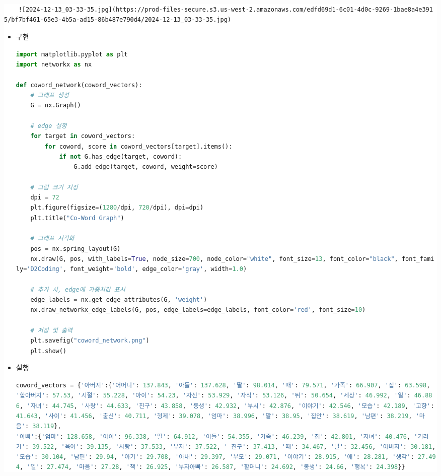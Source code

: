         ![2024-12-13_03-33-35.jpg](https://prod-files-secure.s3.us-west-2.amazonaws.com/edfd69d1-6c01-4d0c-9269-1bae8a4e3915/bf7bf461-65e3-4b5a-ad15-86b487e790d4/2024-12-13_03-33-35.jpg)
        

- 구현
    
    ```python
    import matplotlib.pyplot as plt
    import networkx as nx
    
    def coword_network(coword_vectors):
        # 그래프 생성
        G = nx.Graph()
    
        # edge 설정
        for target in coword_vectors:
            for coword, score in coword_vectors[target].items():
                if not G.has_edge(target, coword):
                    G.add_edge(target, coword, weight=score)
    
        # 그림 크기 지정
        dpi = 72 
        plt.figure(figsize=(1280/dpi, 720/dpi), dpi=dpi)
        plt.title("Co-Word Graph")
                
        # 그래프 시각화
        pos = nx.spring_layout(G)
        nx.draw(G, pos, with_labels=True, node_size=700, node_color="white", font_size=13, font_color="black", font_family='D2Coding', font_weight='bold', edge_color='gray', width=1.0)
    
        # 추가 시, edge에 가중치값 표시
        edge_labels = nx.get_edge_attributes(G, 'weight')
        nx.draw_networkx_edge_labels(G, pos, edge_labels=edge_labels, font_color='red', font_size=10)
    
        # 저장 및 출력
        plt.savefig("coword_network.png")
        plt.show()
    ```
    
- 실행
    
    ```python
    coword_vectors = {'아버지':{'어머니': 137.843, '아들': 137.628, '딸': 98.014, '때': 79.571, '가족': 66.907, '집': 63.598, '할아버지': 57.53, '시절': 55.228, '아이': 54.23, '자신': 53.929, '자식': 53.126, '뒤': 50.654, '세상': 46.992, '일': 46.886, '자녀': 44.745, '사랑': 44.633, '친구': 43.858, '동생': 42.932, '부시': 42.876, '이야기': 42.546, '모습': 42.189, '고향': 41.643, '사이': 41.456, '출신': 40.711, '형제': 39.078, '엄마': 38.996, '말': 38.95, '집안': 38.619, '남편': 38.219, '마음': 38.119},
    '아빠':{'엄마': 128.658, '아이': 96.338, '딸': 64.912, '아들': 54.355, '가족': 46.239, '집': 42.801, '자녀': 40.476, '기러기': 39.522, '육아': 39.135, '사랑': 37.533, '부자': 37.522, ' 친구': 37.413, '때': 34.467, '말': 32.456, '아버지': 30.181, '모습': 30.104, '남편': 29.94, '아기': 29.708, '아내': 29.397, '부모': 29.071, '이야기': 28.915, '애': 28.281, '생각': 27.494, '일': 27.474, '마음': 27.28, '책': 26.925, '부자아빠': 26.587, '할머니': 24.692, '동생': 24.66, '행복': 24.398}}
    